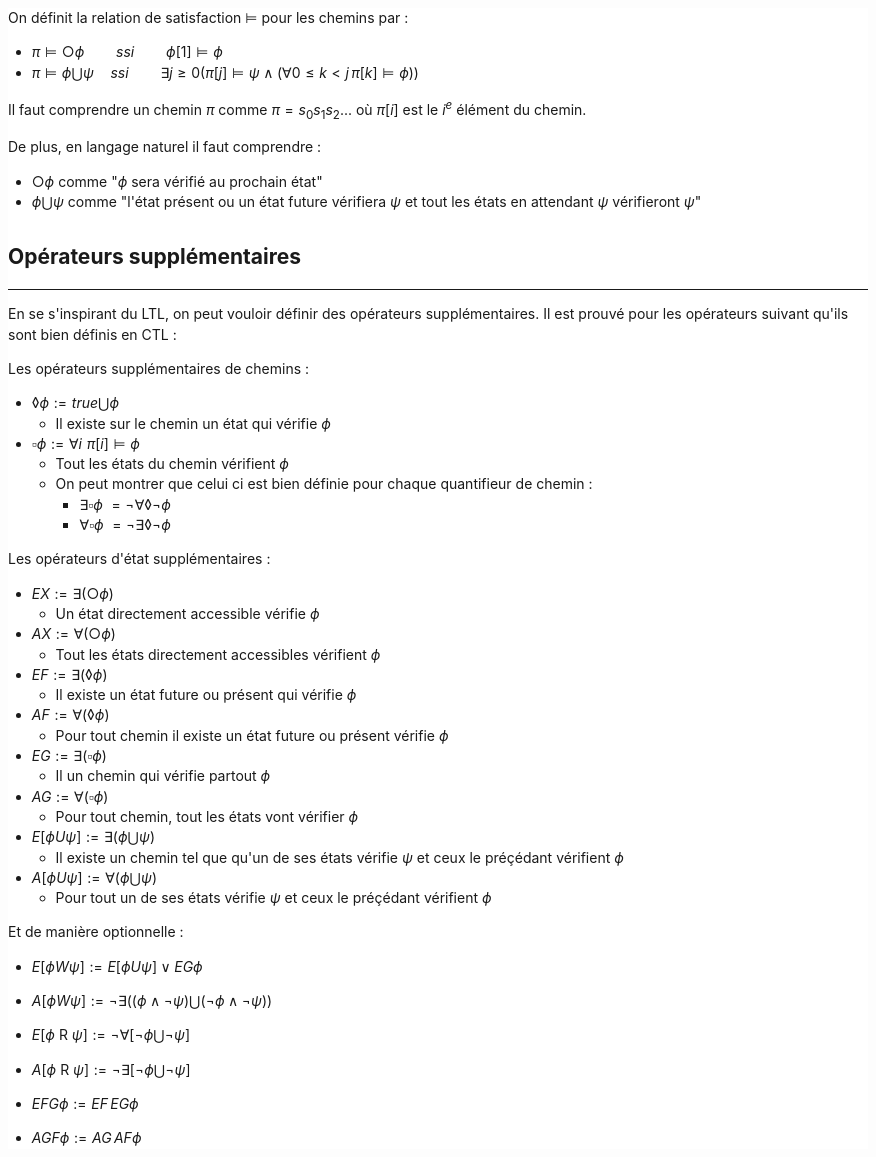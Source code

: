 On définit la relation de satisfaction $\models$ pour les chemins par :
- $\pi \models \bigcirc \phi \qquad ssi \qquad \phi[1] \models \phi$
- $\pi \models \phi \bigcup \psi \quad ssi \qquad \exists j \geq 0 \bigg(\pi[j] \models \psi \land (\forall 0 \leq k < j \, \pi[k] \models \phi)\bigg)$

Il faut comprendre un chemin $\pi$ comme $\pi = s_0s_1s_2...$ où $\pi[i]$ est le $i^e$ élément du chemin.

De plus, en langage naturel il faut comprendre :
- $\bigcirc \phi$ comme "$\phi$ sera vérifié au prochain état"
- $\phi \bigcup \psi$ comme "l'état présent ou un état future vérifiera $\psi$ et tout les états en attendant $\psi$ vérifieront $\psi$"

## Opérateurs supplémentaires
---
En se s'inspirant du LTL, on peut vouloir définir des opérateurs supplémentaires. Il est prouvé pour les opérateurs suivant qu'ils sont bien définis en CTL :

Les opérateurs supplémentaires de chemins :
- $\lozenge\phi := true \bigcup \phi$
    - Il existe sur le chemin un état qui vérifie $\phi$
- $\square \phi := \forall i \,\, \pi[i] \models \phi$
    - Tout les états du chemin vérifient $\phi$
    - On peut montrer que celui ci est bien définie pour chaque quantifieur de chemin :
        - $\exists \square \phi$ $= \lnot\forall\lozenge\lnot\phi$
        - $\forall \square \phi$ $= \lnot\exists\lozenge\lnot\phi$

Les opérateurs d'état supplémentaires :
- $EX := \exists(\bigcirc\phi)$
    - Un état directement accessible vérifie $\phi$
- $AX := \forall(\bigcirc\phi)$
    - Tout les états directement accessibles vérifient $\phi$
- $EF := \exists(\lozenge\phi)$
    - Il existe un état future ou présent qui vérifie $\phi$
- $AF := \forall(\lozenge\phi)$
    - Pour tout chemin il existe un état future ou présent vérifie $\phi$
- $EG := \exists(\square\phi)$
    - Il un chemin qui vérifie partout $\phi$
- $AG := \forall(\square\phi)$
    - Pour tout chemin, tout les états vont vérifier $\phi$
- $E[\phi U \psi] := \exists(\phi \bigcup \psi)$
    - Il existe un chemin tel que qu'un de ses états vérifie $\psi$ et ceux le préçédant vérifient $\phi$
- $A[\phi U \psi] := \forall(\phi \bigcup \psi)$
    - Pour tout un de ses états vérifie $\psi$ et ceux le préçédant vérifient $\phi$

Et de manière optionnelle :
- $E[\phi W \psi] := E[\phi U \psi] \lor EG \phi$
- $A[\phi W \psi] := \lnot\exists\bigg((\phi\land\lnot\psi)\bigcup(\lnot\phi\land\lnot\psi)\bigg)$
- $E[\phi$ R $\psi] := \lnot \forall\bigg[ \lnot \phi \bigcup \lnot \psi \bigg]$
- $A[\phi$ R $\psi] := \lnot \exists\bigg[ \lnot \phi \bigcup \lnot \psi \bigg]$

- $EFG \phi := EF \, EG \phi$
- $AGF \phi := AG \, AF \phi$
